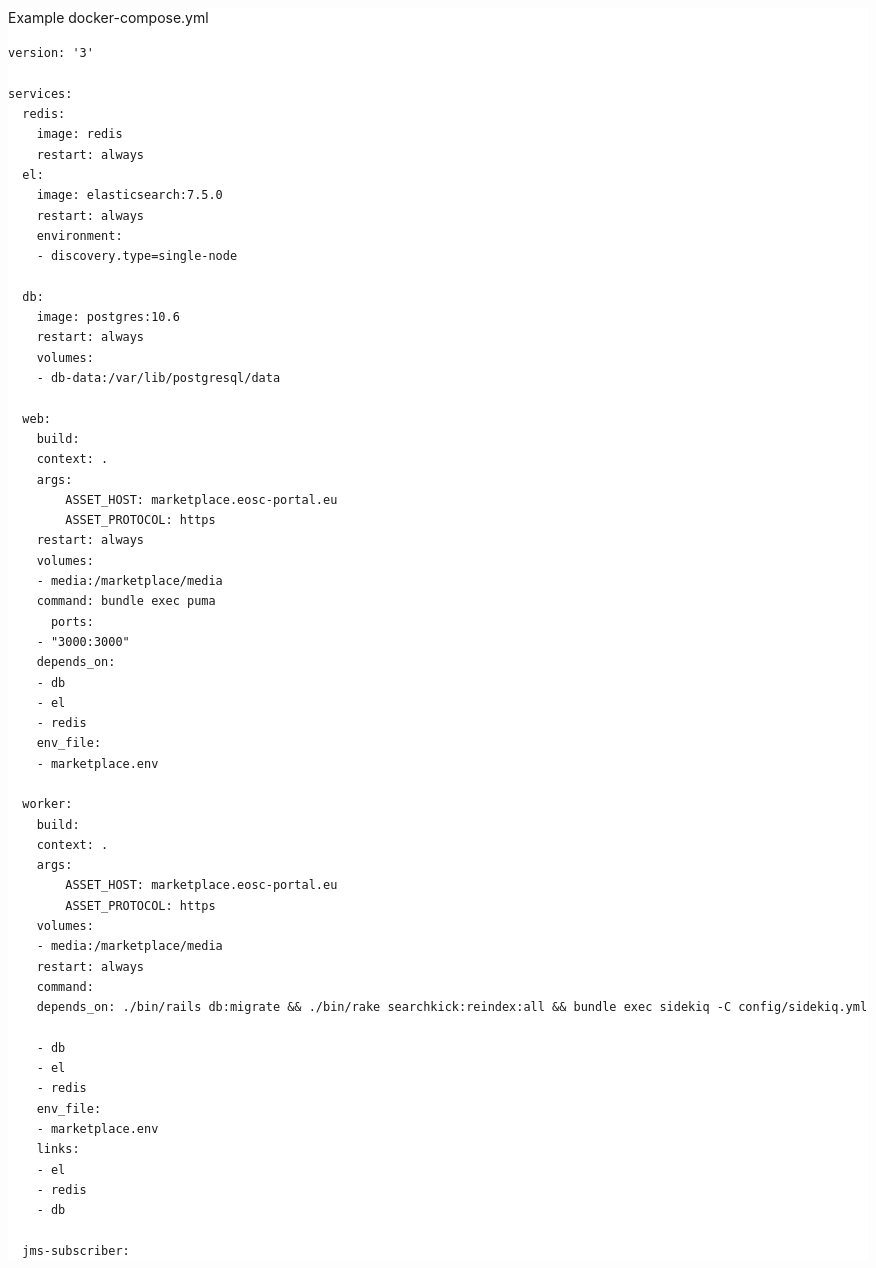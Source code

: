 Example docker-compose.yml

```
version: '3'

services:
  redis:
	image: redis
	restart: always
  el:
	image: elasticsearch:7.5.0
	restart: always
	environment:
  	- discovery.type=single-node

  db:
	image: postgres:10.6
	restart: always
	volumes:
  	- db-data:/var/lib/postgresql/data

  web:
	build:
  	context: .
  	args:
    	ASSET_HOST: marketplace.eosc-portal.eu
    	ASSET_PROTOCOL: https
	restart: always
	volumes:
  	- media:/marketplace/media
	command: bundle exec puma 	
      ports:
  	- "3000:3000"
	depends_on:
  	- db
  	- el
  	- redis
	env_file:
  	- marketplace.env

  worker:
	build:
  	context: .
  	args:
    	ASSET_HOST: marketplace.eosc-portal.eu
    	ASSET_PROTOCOL: https
	volumes:
  	- media:/marketplace/media
	restart: always
	command: 
	depends_on: ./bin/rails db:migrate && ./bin/rake searchkick:reindex:all && bundle exec sidekiq -C config/sidekiq.yml

  	- db
  	- el
  	- redis
	env_file:
	- marketplace.env
	links:
  	- el
  	- redis
  	- db
      	 
  jms-subscriber:
```